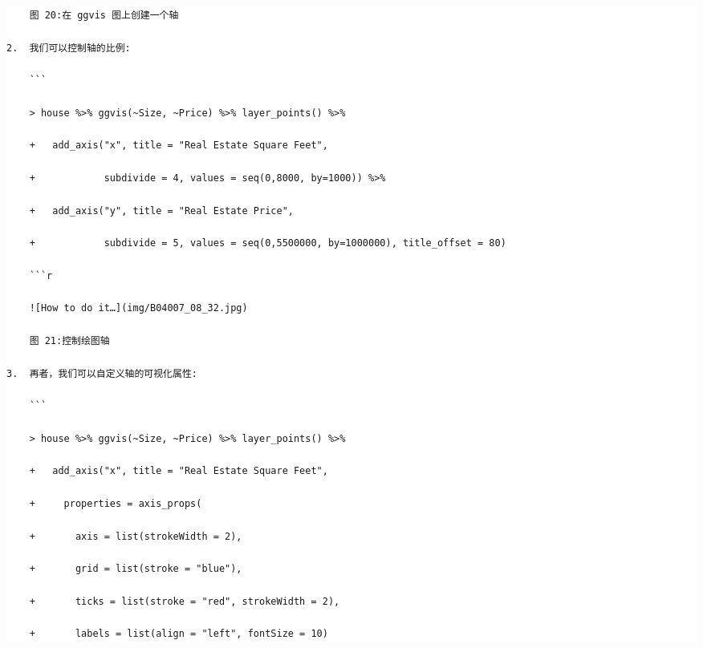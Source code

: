         图 20:在 ggvis 图上创建一个轴

    2.  我们可以控制轴的比例:

        ```

        > house %>% ggvis(~Size, ~Price) %>% layer_points() %>% 

        +   add_axis("x", title = "Real Estate Square Feet", 

        +            subdivide = 4, values = seq(0,8000, by=1000)) %>% 

        +   add_axis("y", title = "Real Estate Price", 

        +            subdivide = 5, values = seq(0,5500000, by=1000000), title_offset = 80)

        ```r

        ![How to do it…](img/B04007_08_32.jpg)

        图 21:控制绘图轴

    3.  再者，我们可以自定义轴的可视化属性:

        ```

        > house %>% ggvis(~Size, ~Price) %>% layer_points() %>% 

        +   add_axis("x", title = "Real Estate Square Feet", 

        +     properties = axis_props(

        +       axis = list(strokeWidth = 2),

        +       grid = list(stroke = "blue"),

        +       ticks = list(stroke = "red", strokeWidth = 2),

        +       labels = list(align = "left", fontSize = 10)

